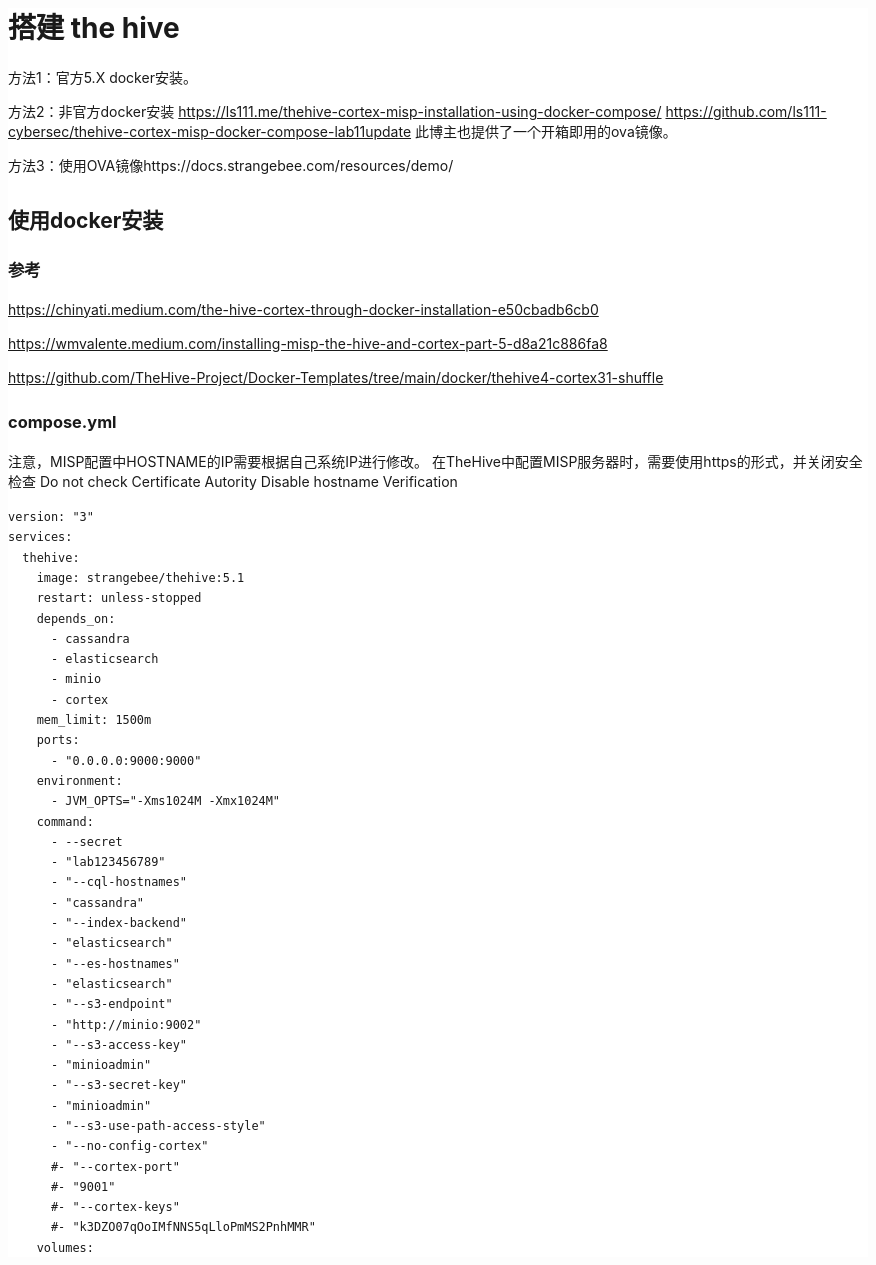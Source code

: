 # 搭建 the hive
方法1：官方5.X docker安装。

方法2：非官方docker安装
https://ls111.me/thehive-cortex-misp-installation-using-docker-compose/
https://github.com/ls111-cybersec/thehive-cortex-misp-docker-compose-lab11update
此博主也提供了一个开箱即用的ova镜像。

方法3：使用OVA镜像https://docs.strangebee.com/resources/demo/

## 使用docker安装
### 参考

https://chinyati.medium.com/the-hive-cortex-through-docker-installation-e50cbadb6cb0

https://wmvalente.medium.com/installing-misp-the-hive-and-cortex-part-5-d8a21c886fa8

https://github.com/TheHive-Project/Docker-Templates/tree/main/docker/thehive4-cortex31-shuffle

### compose.yml
注意，MISP配置中HOSTNAME的IP需要根据自己系统IP进行修改。
在TheHive中配置MISP服务器时，需要使用https的形式，并关闭安全检查
Do not check Certificate Autority
Disable hostname Verification

```
version: "3"
services:
  thehive:
    image: strangebee/thehive:5.1
    restart: unless-stopped
    depends_on:
      - cassandra
      - elasticsearch
      - minio
      - cortex
    mem_limit: 1500m
    ports:
      - "0.0.0.0:9000:9000"
    environment:
      - JVM_OPTS="-Xms1024M -Xmx1024M"
    command:
      - --secret
      - "lab123456789"
      - "--cql-hostnames"
      - "cassandra"
      - "--index-backend"
      - "elasticsearch"
      - "--es-hostnames"
      - "elasticsearch"
      - "--s3-endpoint"
      - "http://minio:9002"
      - "--s3-access-key"
      - "minioadmin"
      - "--s3-secret-key"
      - "minioadmin"
      - "--s3-use-path-access-style"
      - "--no-config-cortex"
      #- "--cortex-port"
      #- "9001"
      #- "--cortex-keys"
      #- "k3DZO07qOoIMfNNS5qLloPmMS2PnhMMR"
    volumes:
```